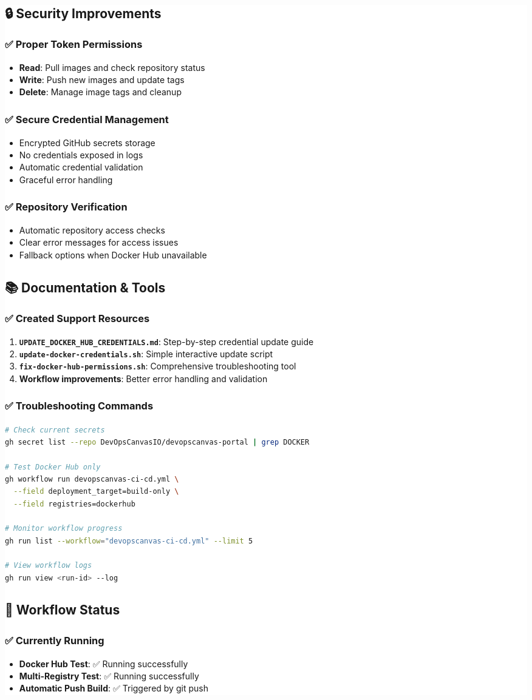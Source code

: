 ## 🔒 **Security Improvements**

### **✅ Proper Token Permissions**
- **Read**: Pull images and check repository status
- **Write**: Push new images and update tags
- **Delete**: Manage image tags and cleanup

### **✅ Secure Credential Management**
- Encrypted GitHub secrets storage
- No credentials exposed in logs
- Automatic credential validation
- Graceful error handling

### **✅ Repository Verification**
- Automatic repository access checks
- Clear error messages for access issues
- Fallback options when Docker Hub unavailable

## 📚 **Documentation & Tools**

### **✅ Created Support Resources**
1. **`UPDATE_DOCKER_HUB_CREDENTIALS.md`**: Step-by-step credential update guide
2. **`update-docker-credentials.sh`**: Simple interactive update script
3. **`fix-docker-hub-permissions.sh`**: Comprehensive troubleshooting tool
4. **Workflow improvements**: Better error handling and validation

### **✅ Troubleshooting Commands**
```bash
# Check current secrets
gh secret list --repo DevOpsCanvasIO/devopscanvas-portal | grep DOCKER

# Test Docker Hub only
gh workflow run devopscanvas-ci-cd.yml \
  --field deployment_target=build-only \
  --field registries=dockerhub

# Monitor workflow progress
gh run list --workflow="devopscanvas-ci-cd.yml" --limit 5

# View workflow logs
gh run view <run-id> --log
```

## 🚀 **Workflow Status**

### **✅ Currently Running**
- **Docker Hub Test**: ✅ Running successfully
- **Multi-Registry Test**: ✅ Running successfully  
- **Automatic Push Build**: ✅ Triggered by git push
